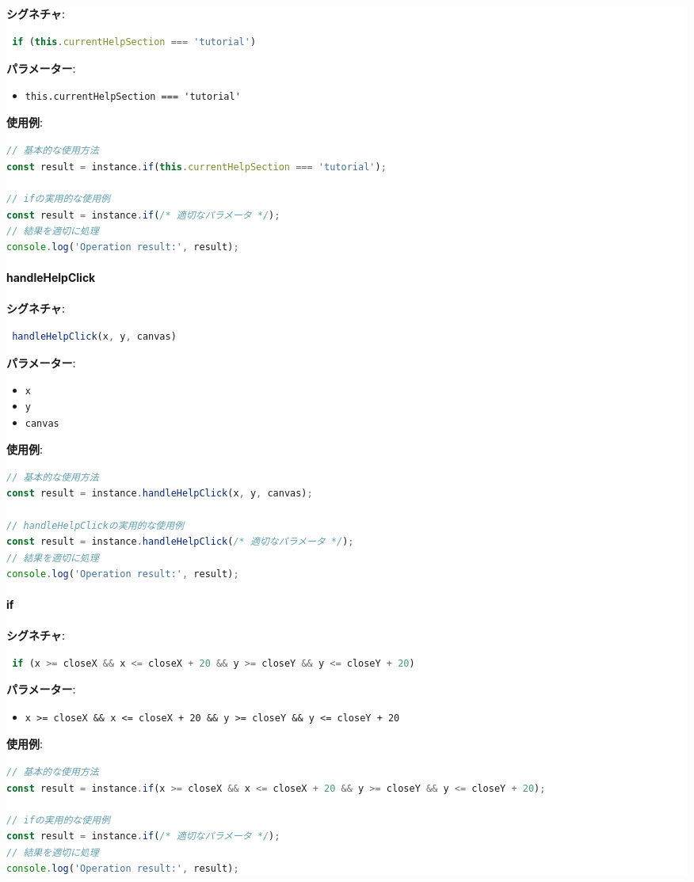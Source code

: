 **シグネチャ**:
```javascript
 if (this.currentHelpSection === 'tutorial')
```

**パラメーター**:
- `this.currentHelpSection === 'tutorial'`

**使用例**:
```javascript
// 基本的な使用方法
const result = instance.if(this.currentHelpSection === 'tutorial');

// ifの実用的な使用例
const result = instance.if(/* 適切なパラメータ */);
// 結果を適切に処理
console.log('Operation result:', result);
```

#### handleHelpClick

**シグネチャ**:
```javascript
 handleHelpClick(x, y, canvas)
```

**パラメーター**:
- `x`
- `y`
- `canvas`

**使用例**:
```javascript
// 基本的な使用方法
const result = instance.handleHelpClick(x, y, canvas);

// handleHelpClickの実用的な使用例
const result = instance.handleHelpClick(/* 適切なパラメータ */);
// 結果を適切に処理
console.log('Operation result:', result);
```

#### if

**シグネチャ**:
```javascript
 if (x >= closeX && x <= closeX + 20 && y >= closeY && y <= closeY + 20)
```

**パラメーター**:
- `x >= closeX && x <= closeX + 20 && y >= closeY && y <= closeY + 20`

**使用例**:
```javascript
// 基本的な使用方法
const result = instance.if(x >= closeX && x <= closeX + 20 && y >= closeY && y <= closeY + 20);

// ifの実用的な使用例
const result = instance.if(/* 適切なパラメータ */);
// 結果を適切に処理
console.log('Operation result:', result);
```
